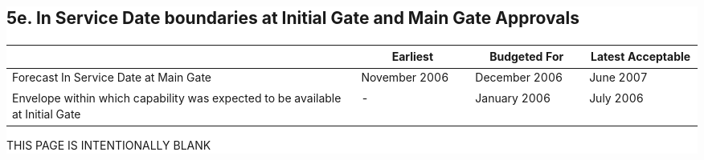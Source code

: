 </table>

## 5e. In Service Date boundaries at Initial Gate and Main Gate Approvals

<table style="width:100%;">
<colgroup>
<col style="width: 49%" />
<col style="width: 16%" />
<col style="width: 16%" />
<col style="width: 16%" />
</colgroup>
<thead>
<tr>
<th></th>
<th>Earliest</th>
<th>
Budgeted For
</th>
<th>Latest Acceptable</th>
</tr>
</thead>
<tbody>
<tr>
<td>Forecast In Service Date at Main Gate</td>
<td>
November 2006
</td>
<td>
December 2006
</td>
<td>June 2007</td>
</tr>
<tr>
<td>Envelope within which capability was expected to be available at Initial Gate</td>
<td>-</td>
<td>
January 2006
</td>
<td>July 2006</td>
</tr>
</tbody>
</table>

THIS PAGE IS INTENTIONALLY BLANK

